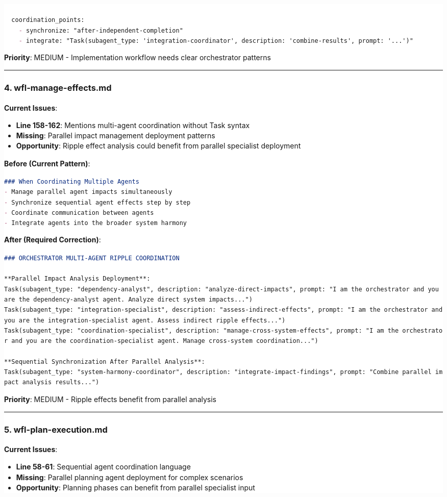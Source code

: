 ```markdown
  
  coordination_points:
    - synchronize: "after-independent-completion"
    - integrate: "Task(subagent_type: 'integration-coordinator', description: 'combine-results', prompt: '...')"
```

**Priority**: MEDIUM - Implementation workflow needs clear orchestrator patterns

---

### 4. wfl-manage-effects.md

**Current Issues**:
- **Line 158-162**: Mentions multi-agent coordination without Task syntax
- **Missing**: Parallel impact management deployment patterns
- **Opportunity**: Ripple effect analysis could benefit from parallel specialist deployment

**Before (Current Pattern)**:
```markdown
### When Coordinating Multiple Agents
- Manage parallel agent impacts simultaneously
- Synchronize sequential agent effects step by step
- Coordinate communication between agents
- Integrate agents into the broader system harmony
```

**After (Required Correction)**:
```markdown
### ORCHESTRATOR MULTI-AGENT RIPPLE COORDINATION

**Parallel Impact Analysis Deployment**:
Task(subagent_type: "dependency-analyst", description: "analyze-direct-impacts", prompt: "I am the orchestrator and you are the dependency-analyst agent. Analyze direct system impacts...")
Task(subagent_type: "integration-specialist", description: "assess-indirect-effects", prompt: "I am the orchestrator and you are the integration-specialist agent. Assess indirect ripple effects...")
Task(subagent_type: "coordination-specialist", description: "manage-cross-system-effects", prompt: "I am the orchestrator and you are the coordination-specialist agent. Manage cross-system coordination...")

**Sequential Synchronization After Parallel Analysis**:
Task(subagent_type: "system-harmony-coordinator", description: "integrate-impact-findings", prompt: "Combine parallel impact analysis results...")
```

**Priority**: MEDIUM - Ripple effects benefit from parallel analysis

---

### 5. wfl-plan-execution.md

**Current Issues**:
- **Line 58-61**: Sequential agent coordination language  
- **Missing**: Parallel planning agent deployment for complex scenarios
- **Opportunity**: Planning phases can benefit from parallel specialist input
